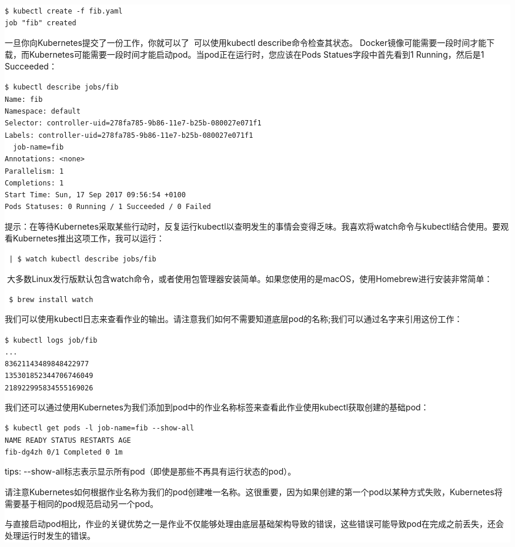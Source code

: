 ```
$ kubectl create -f fib.yaml
job "fib" created
```

一旦你向Kubernetes提交了一份工作，你就可以了
 可以使用kubectl describe命令检查其状态。 Docker镜像可能需要一段时间才能下载，而Kubernetes可能需要一段时间才能启动pod。当pod正在运行时，您应该在Pods Statues字段中首先看到1 Running，然后是1 Succeeded：

```
$ kubectl describe jobs/fib
Name: fib
Namespace: default
Selector: controller-uid=278fa785-9b86-11e7-b25b-080027e071f1
Labels: controller-uid=278fa785-9b86-11e7-b25b-080027e071f1
  job-name=fib
Annotations: <none>
Parallelism: 1
Completions: 1
Start Time: Sun, 17 Sep 2017 09:56:54 +0100
Pods Statuses: 0 Running / 1 Succeeded / 0 Failed 
```

提示：在等待Kubernetes采取某些行动时，反复运行kubectl以查明发生的事情会变得乏味。我喜欢将watch命令与kubectl结合使用。要观看Kubernetes推出这项工作，我可以运行：

```
 | $ watch kubectl describe jobs/fib
 ```



  大多数Linux发行版默认包含watch命令，或者使用包管理器安装简单。如果您使用的是macOS，使用Homebrew进行安装非常简单：

```
 $ brew install watch 
```
我们可以使用kubectl日志来查看作业的输出。请注意我们如何不需要知道底层pod的名称;我们可以通过名字来引用这份工作：

```
$ kubectl logs job/fib
...
83621143489848422977
135301852344706746049
218922995834555169026 
```

我们还可以通过使用Kubernetes为我们添加到pod中的作业名称标签来查看此作业使用kubectl获取创建的基础pod：

```
$ kubectl get pods -l job-name=fib --show-all
NAME READY STATUS RESTARTS AGE
fib-dg4zh 0/1 Completed 0 1m 
```

tips: --show-all标志表示显示所有pod（即使是那些不再具有运行状态的pod）。

请注意Kubernetes如何根据作业名称为我们的pod创建唯一名称。这很重要，因为如果创建的第一个pod以某种方式失败，Kubernetes将需要基于相同的pod规范启动另一个pod。

与直接启动pod相比，作业的关键优势之一是作业不仅能够处理由底层基础架构导致的错误，这些错误可能导致pod在完成之前丢失，还会处理运行时发生的错误。
